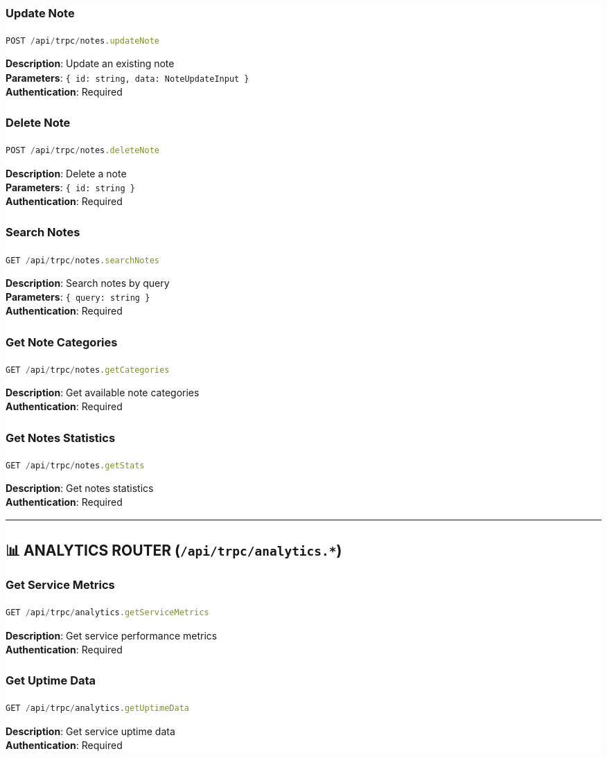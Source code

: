 ### **Update Note**
```typescript
POST /api/trpc/notes.updateNote
```
**Description**: Update an existing note  
**Parameters**: `{ id: string, data: NoteUpdateInput }`  
**Authentication**: Required

### **Delete Note**
```typescript
POST /api/trpc/notes.deleteNote
```
**Description**: Delete a note  
**Parameters**: `{ id: string }`  
**Authentication**: Required

### **Search Notes**
```typescript
GET /api/trpc/notes.searchNotes
```
**Description**: Search notes by query  
**Parameters**: `{ query: string }`  
**Authentication**: Required

### **Get Note Categories**
```typescript
GET /api/trpc/notes.getCategories
```
**Description**: Get available note categories  
**Authentication**: Required

### **Get Notes Statistics**
```typescript
GET /api/trpc/notes.getStats
```
**Description**: Get notes statistics  
**Authentication**: Required

---

## 📊 **ANALYTICS ROUTER** (`/api/trpc/analytics.*`)

### **Get Service Metrics**
```typescript
GET /api/trpc/analytics.getServiceMetrics
```
**Description**: Get service performance metrics  
**Authentication**: Required

### **Get Uptime Data**
```typescript
GET /api/trpc/analytics.getUptimeData
```
**Description**: Get service uptime data  
**Authentication**: Required
